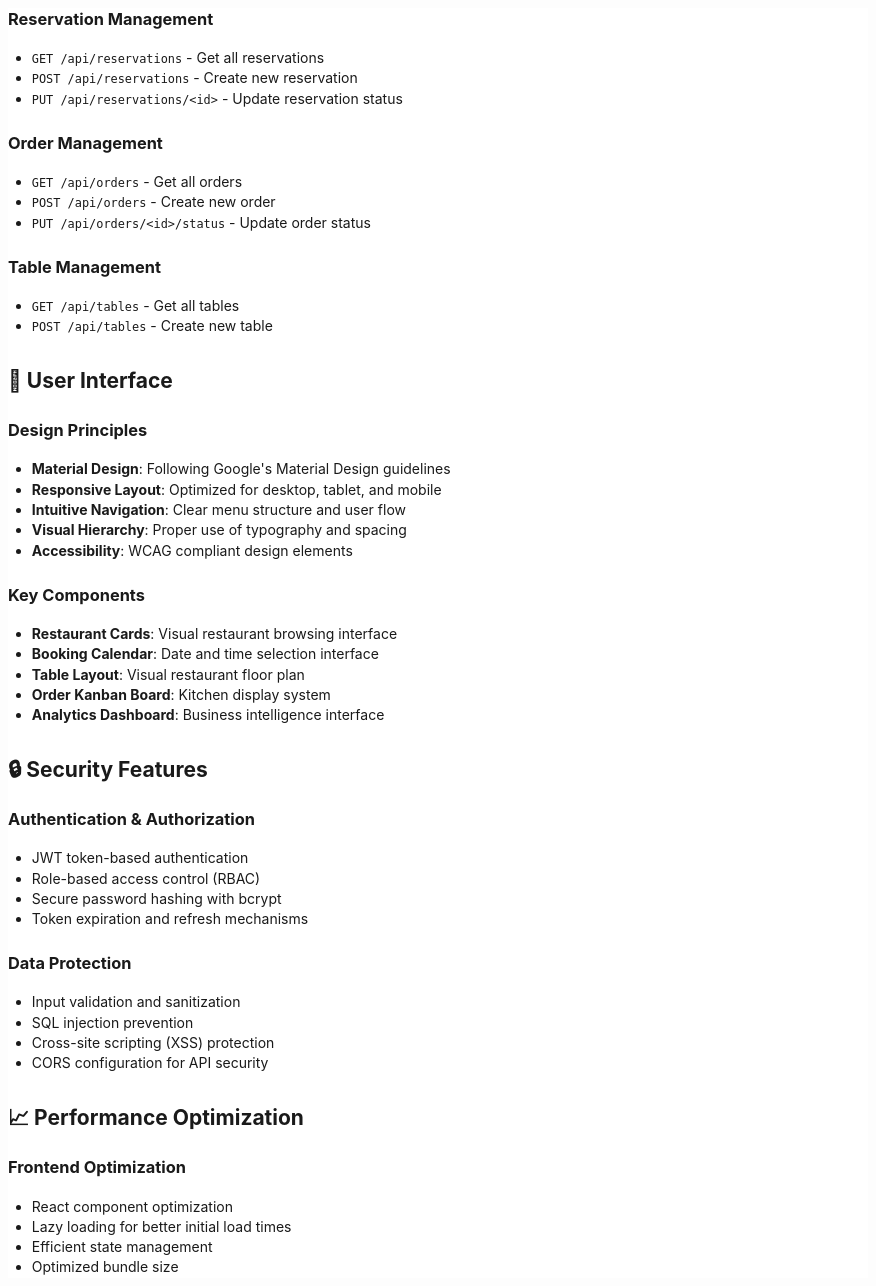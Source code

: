 ### Reservation Management
- `GET /api/reservations` - Get all reservations
- `POST /api/reservations` - Create new reservation
- `PUT /api/reservations/<id>` - Update reservation status

### Order Management
- `GET /api/orders` - Get all orders
- `POST /api/orders` - Create new order
- `PUT /api/orders/<id>/status` - Update order status

### Table Management
- `GET /api/tables` - Get all tables
- `POST /api/tables` - Create new table

## 🎨 User Interface

### Design Principles
- **Material Design**: Following Google's Material Design guidelines
- **Responsive Layout**: Optimized for desktop, tablet, and mobile
- **Intuitive Navigation**: Clear menu structure and user flow
- **Visual Hierarchy**: Proper use of typography and spacing
- **Accessibility**: WCAG compliant design elements

### Key Components
- **Restaurant Cards**: Visual restaurant browsing interface
- **Booking Calendar**: Date and time selection interface
- **Table Layout**: Visual restaurant floor plan
- **Order Kanban Board**: Kitchen display system
- **Analytics Dashboard**: Business intelligence interface

## 🔒 Security Features

### Authentication & Authorization
- JWT token-based authentication
- Role-based access control (RBAC)
- Secure password hashing with bcrypt
- Token expiration and refresh mechanisms

### Data Protection
- Input validation and sanitization
- SQL injection prevention
- Cross-site scripting (XSS) protection
- CORS configuration for API security

## 📈 Performance Optimization

### Frontend Optimization
- React component optimization
- Lazy loading for better initial load times
- Efficient state management
- Optimized bundle size
